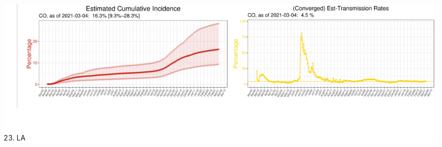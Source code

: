 > <img src="/output/states_current/CO_estCumIncidence.png" width="49.5%"/> <img src="/output/states_current/CO_estTransmissionRate.png" width="49.5%"/> 

 <p>&nbsp;</p> 

23. LA <p>